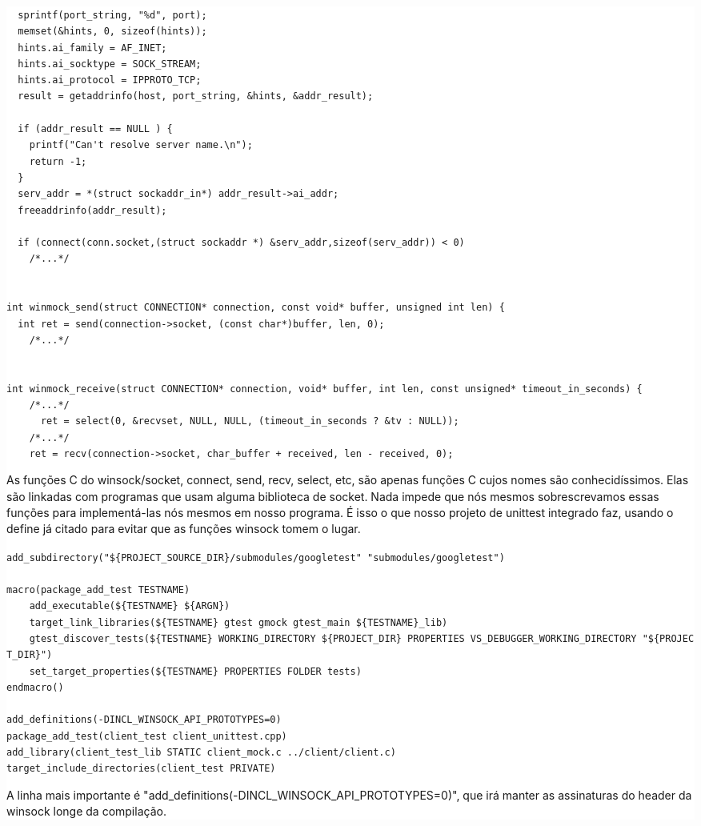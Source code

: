       sprintf(port_string, "%d", port);
      memset(&hints, 0, sizeof(hints));
      hints.ai_family = AF_INET;
      hints.ai_socktype = SOCK_STREAM;
      hints.ai_protocol = IPPROTO_TCP;
      result = getaddrinfo(host, port_string, &hints, &addr_result);
    
      if (addr_result == NULL ) {
        printf("Can't resolve server name.\n");
        return -1;
      }
      serv_addr = *(struct sockaddr_in*) addr_result->ai_addr;
      freeaddrinfo(addr_result);
    
      if (connect(conn.socket,(struct sockaddr *) &serv_addr,sizeof(serv_addr)) < 0)
        /*...*/
    
    
    int winmock_send(struct CONNECTION* connection, const void* buffer, unsigned int len) {
      int ret = send(connection->socket, (const char*)buffer, len, 0);
        /*...*/
    
    
    int winmock_receive(struct CONNECTION* connection, void* buffer, int len, const unsigned* timeout_in_seconds) {
        /*...*/
          ret = select(0, &recvset, NULL, NULL, (timeout_in_seconds ? &tv : NULL));
        /*...*/  
        ret = recv(connection->socket, char_buffer + received, len - received, 0);


As funções C do winsock/socket, connect, send, recv, select, etc, são apenas funções C cujos nomes são conhecidíssimos. Elas são linkadas com programas que usam alguma biblioteca de socket. Nada impede que nós mesmos sobrescrevamos essas funções para implementá-las nós mesmos em nosso programa. É isso o que nosso projeto de unittest integrado faz, usando o define já citado para evitar que as funções winsock tomem o lugar.


    add_subdirectory("${PROJECT_SOURCE_DIR}/submodules/googletest" "submodules/googletest")
    
    macro(package_add_test TESTNAME)
        add_executable(${TESTNAME} ${ARGN})
        target_link_libraries(${TESTNAME} gtest gmock gtest_main ${TESTNAME}_lib)
        gtest_discover_tests(${TESTNAME} WORKING_DIRECTORY ${PROJECT_DIR} PROPERTIES VS_DEBUGGER_WORKING_DIRECTORY "${PROJECT_DIR}")
        set_target_properties(${TESTNAME} PROPERTIES FOLDER tests)
    endmacro()
    
    add_definitions(-DINCL_WINSOCK_API_PROTOTYPES=0)
    package_add_test(client_test client_unittest.cpp)
    add_library(client_test_lib STATIC client_mock.c ../client/client.c)
    target_include_directories(client_test PRIVATE)


A linha mais importante é "add_definitions(-DINCL_WINSOCK_API_PROTOTYPES=0)", que irá manter as assinaturas do header da winsock longe da compilação.


